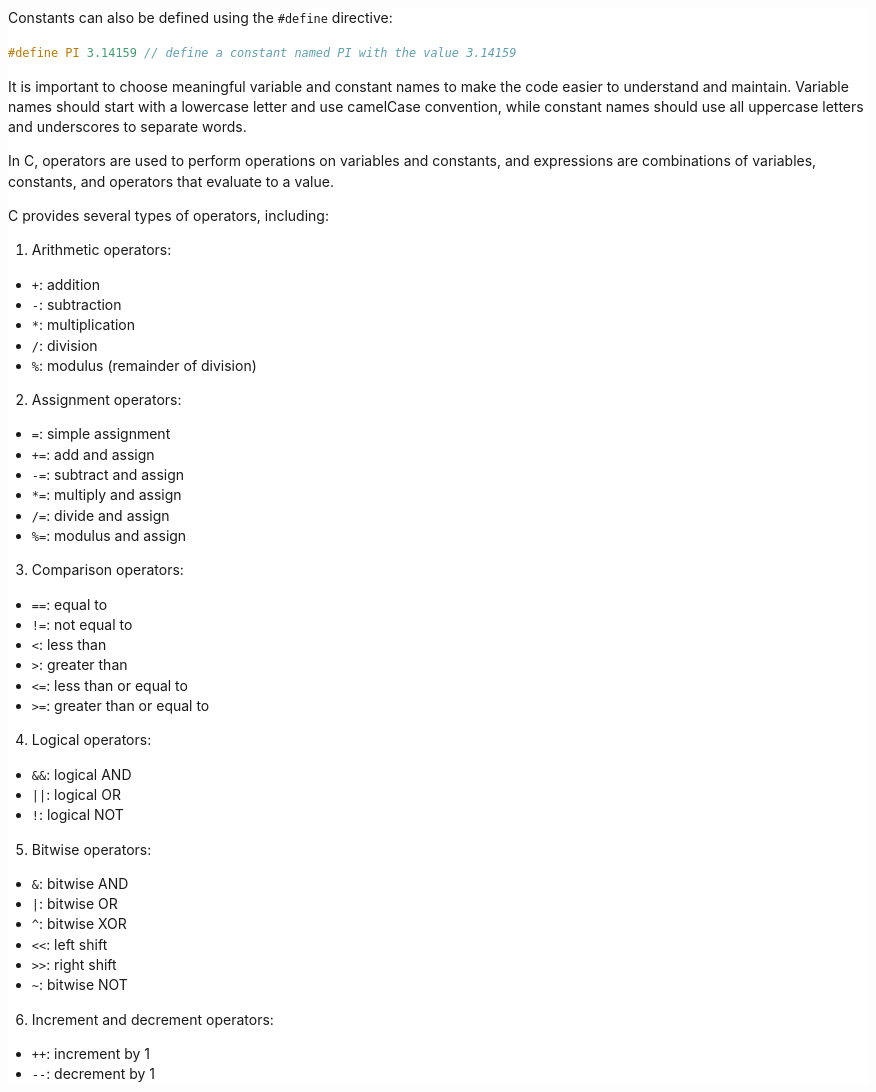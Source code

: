 Constants can also be defined using the `#define` directive:

```c
#define PI 3.14159 // define a constant named PI with the value 3.14159
```

It is important to choose meaningful variable and constant names to make the code easier to understand and maintain. Variable names should start with a lowercase letter and use camelCase convention, while constant names should use all uppercase letters and underscores to separate words.

In C, operators are used to perform operations on variables and constants, and expressions are combinations of variables, constants, and operators that evaluate to a value.

C provides several types of operators, including:

1. Arithmetic operators:

* `+`: addition
* `-`: subtraction
* `*`: multiplication
* `/`: division
* `%`: modulus (remainder of division)

2. Assignment operators:

* `=`: simple assignment
* `+=`: add and assign
* `-=`: subtract and assign
* `*=`: multiply and assign
* `/=`: divide and assign
* `%=`: modulus and assign

3. Comparison operators:

* `==`: equal to
* `!=`: not equal to
* `<`: less than
* `>`: greater than
* `<=`: less than or equal to
* `>=`: greater than or equal to

4. Logical operators:

* `&&`: logical AND
* `||`: logical OR
* `!`: logical NOT

5. Bitwise operators:

* `&`: bitwise AND
* `|`: bitwise OR
* `^`: bitwise XOR
* `<<`: left shift
* `>>`: right shift
* `~`: bitwise NOT

6. Increment and decrement operators:

* `++`: increment by 1
* `--`: decrement by 1
